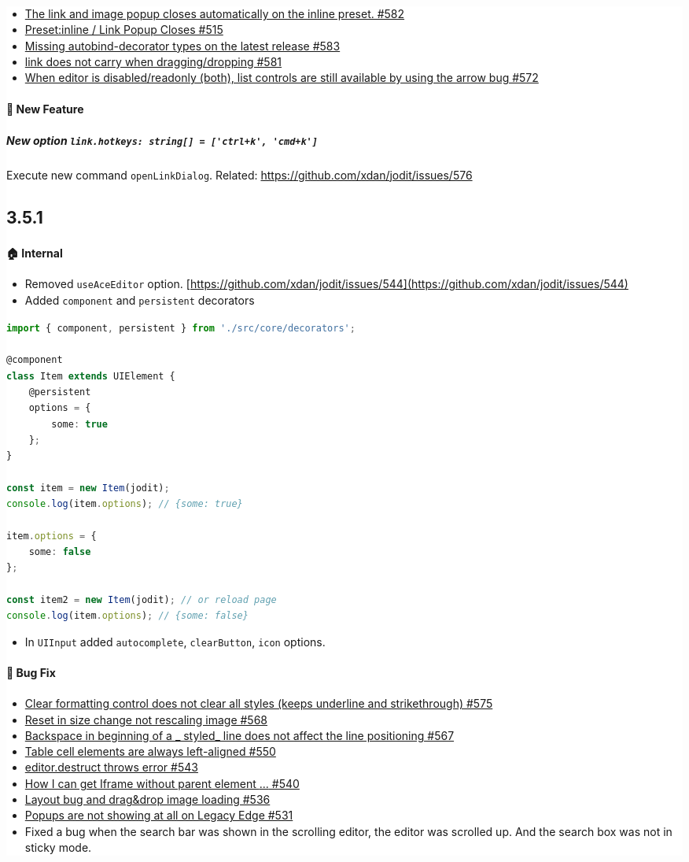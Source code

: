 -   [The link and image popup closes automatically on the inline preset. #582](https://github.com/xdan/jodit/issues/582)
-   [Preset:inline / Link Popup Closes #515](https://github.com/xdan/jodit/issues/515)
-   [Missing autobind-decorator types on the latest release #583](https://github.com/xdan/jodit/issues/583)
-   [link does not carry when dragging/dropping #581](https://github.com/xdan/jodit/issues/581)
-   [When editor is disabled/readonly (both), list controls are still available by using the arrow bug #572](https://github.com/xdan/jodit/issues/572)

#### :rocket: New Feature

##### New option `link.hotkeys: string[] = ['ctrl+k', 'cmd+k']`

Execute new command `openLinkDialog`. Related: https://github.com/xdan/jodit/issues/576

## 3.5.1

#### :house: Internal

-   Removed `useAceEditor` option. [https://github.com/xdan/jodit/issues/544](https://github.com/xdan/jodit/issues/544)
-   Added `component` and `persistent` decorators

```typescript
import { component, persistent } from './src/core/decorators';

@component
class Item extends UIElement {
	@persistent
	options = {
		some: true
	};
}

const item = new Item(jodit);
console.log(item.options); // {some: true}

item.options = {
	some: false
};

const item2 = new Item(jodit); // or reload page
console.log(item.options); // {some: false}
```

-   In `UIInput` added `autocomplete`, `clearButton`, `icon` options.

#### :bug: Bug Fix

-   [Clear formatting control does not clear all styles (keeps underline and strikethrough) #575](https://github.com/xdan/jodit/issues/575)
-   [Reset in size change not rescaling image #568](https://github.com/xdan/jodit/issues/568)
-   [Backspace in beginning of a _
    styled_ line does not affect the line positioning #567](https://github.com/xdan/jodit/issues/567)
-   [Table cell elements are always left-aligned #550](https://github.com/xdan/jodit/issues/550)
-   [editor.destruct throws error #543](https://github.com/xdan/jodit/issues/543)
-   [How I can get Iframe without parent element <jodit>...</jodit> #540](https://github.com/xdan/jodit/issues/540)
-   [Layout bug and drag&drop image loading #536](https://github.com/xdan/jodit/issues/536)
-   [Popups are not showing at all on Legacy Edge #531](https://github.com/xdan/jodit/issues/531)
-   Fixed a bug when the search bar was shown in the scrolling editor, the editor was scrolled up. And the search box was
    not in sticky mode.
